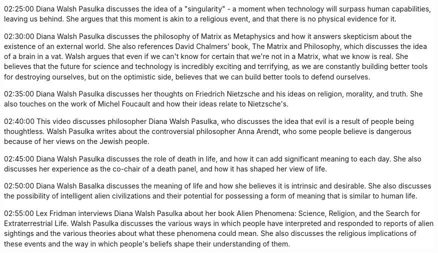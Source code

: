 02:25:00
Diana Walsh Pasulka discusses the idea of a "singularity" - a moment when technology will surpass human capabilities, leaving us behind. She argues that this moment is akin to a religious event, and that there is no physical evidence for it.

02:30:00
Diana Walsh Pasulka discusses the philosophy of Matrix as Metaphysics and how it answers skepticism about the existence of an external world. She also references David Chalmers' book, The Matrix and Philosophy, which discusses the idea of a brain in a vat. Walsh argues that even if we can't know for certain that we're not in a Matrix, what we know is real. She believes that the future for science and technology is incredibly exciting and terrifying, as we are constantly building better tools for destroying ourselves, but on the optimistic side, believes that we can build better tools to defend ourselves.

02:35:00
Diana Walsh Pasulka discusses her thoughts on Friedrich Nietzsche and his ideas on religion, morality, and truth. She also touches on the work of Michel Foucault and how their ideas relate to Nietzsche's.

02:40:00
This video discusses philosopher Diana Walsh Pasulka, who discusses the idea that evil is a result of people being thoughtless. Walsh Pasulka writes about the controversial philosopher Anna Arendt, who some people believe is dangerous because of her views on the Jewish people.

02:45:00
Diana Walsh Pasulka discusses the role of death in life, and how it can add significant meaning to each day. She also discusses her experience as the co-chair of a death panel, and how it has shaped her view of life.

02:50:00
Diana Walsh Basalka discusses the meaning of life and how she believes it is intrinsic and desirable. She also discusses the possibility of intelligent alien civilizations and their potential for possessing a form of meaning that is similar to human life.

02:55:00
Lex Fridman interviews Diana Walsh Pasulka about her book Alien Phenomena: Science, Religion, and the Search for Extraterrestrial Life. Walsh Pasulka discusses the various ways in which people have interpreted and responded to reports of alien sightings and the various theories about what these phenomena could mean. She also discusses the religious implications of these events and the way in which people's beliefs shape their understanding of them.


